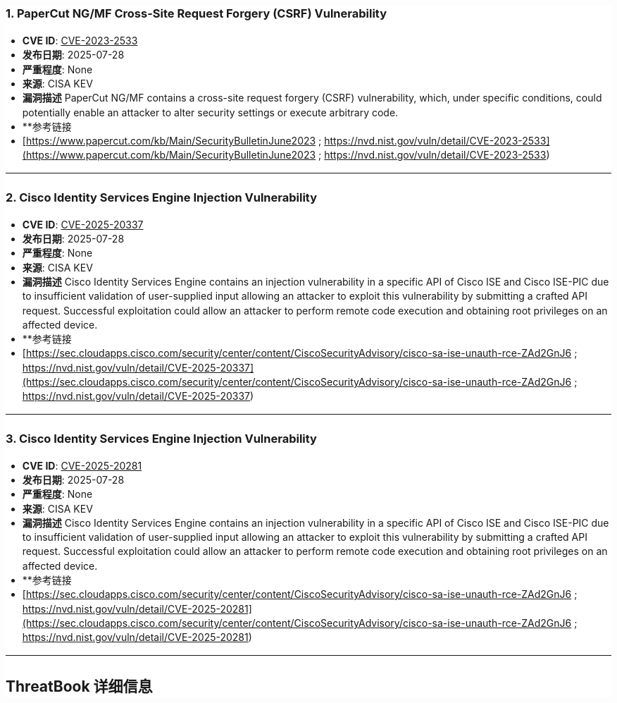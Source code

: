 ### 1. PaperCut NG/MF Cross-Site Request Forgery (CSRF) Vulnerability
- **CVE ID**: [CVE-2023-2533](https://cve.mitre.org/cgi-bin/cvename.cgi?name=CVE-2023-2533)
- **发布日期**: 2025-07-28
- **严重程度**: None
- **来源**: CISA KEV
- **漏洞描述**
PaperCut NG/MF contains a cross-site request forgery (CSRF) vulnerability, which, under specific conditions, could potentially enable an attacker to alter security settings or execute arbitrary code. 
- **参考链接
- [https://www.papercut.com/kb/Main/SecurityBulletinJune2023 ; https://nvd.nist.gov/vuln/detail/CVE-2023-2533](https://www.papercut.com/kb/Main/SecurityBulletinJune2023 ; https://nvd.nist.gov/vuln/detail/CVE-2023-2533)
---
### 2. Cisco Identity Services Engine Injection Vulnerability
- **CVE ID**: [CVE-2025-20337](https://cve.mitre.org/cgi-bin/cvename.cgi?name=CVE-2025-20337)
- **发布日期**: 2025-07-28
- **严重程度**: None
- **来源**: CISA KEV
- **漏洞描述**
Cisco Identity Services Engine contains an injection vulnerability in a specific API of Cisco ISE and Cisco ISE-PIC due to insufficient validation of user-supplied input allowing an attacker to exploit this vulnerability by submitting a crafted API request. Successful exploitation could allow an attacker to perform remote code execution and obtaining root privileges on an affected device.
- **参考链接
- [https://sec.cloudapps.cisco.com/security/center/content/CiscoSecurityAdvisory/cisco-sa-ise-unauth-rce-ZAd2GnJ6 ; https://nvd.nist.gov/vuln/detail/CVE-2025-20337](https://sec.cloudapps.cisco.com/security/center/content/CiscoSecurityAdvisory/cisco-sa-ise-unauth-rce-ZAd2GnJ6 ; https://nvd.nist.gov/vuln/detail/CVE-2025-20337)
---
### 3. Cisco Identity Services Engine Injection Vulnerability
- **CVE ID**: [CVE-2025-20281](https://cve.mitre.org/cgi-bin/cvename.cgi?name=CVE-2025-20281)
- **发布日期**: 2025-07-28
- **严重程度**: None
- **来源**: CISA KEV
- **漏洞描述**
Cisco Identity Services Engine contains an injection vulnerability in a specific API of Cisco ISE and Cisco ISE-PIC due to insufficient validation of user-supplied input allowing an attacker to exploit this vulnerability by submitting a crafted API request. Successful exploitation could allow an attacker to perform remote code execution and obtaining root privileges on an affected device.
- **参考链接
- [https://sec.cloudapps.cisco.com/security/center/content/CiscoSecurityAdvisory/cisco-sa-ise-unauth-rce-ZAd2GnJ6 ; https://nvd.nist.gov/vuln/detail/CVE-2025-20281](https://sec.cloudapps.cisco.com/security/center/content/CiscoSecurityAdvisory/cisco-sa-ise-unauth-rce-ZAd2GnJ6 ; https://nvd.nist.gov/vuln/detail/CVE-2025-20281)
---
## ThreatBook 详细信息
